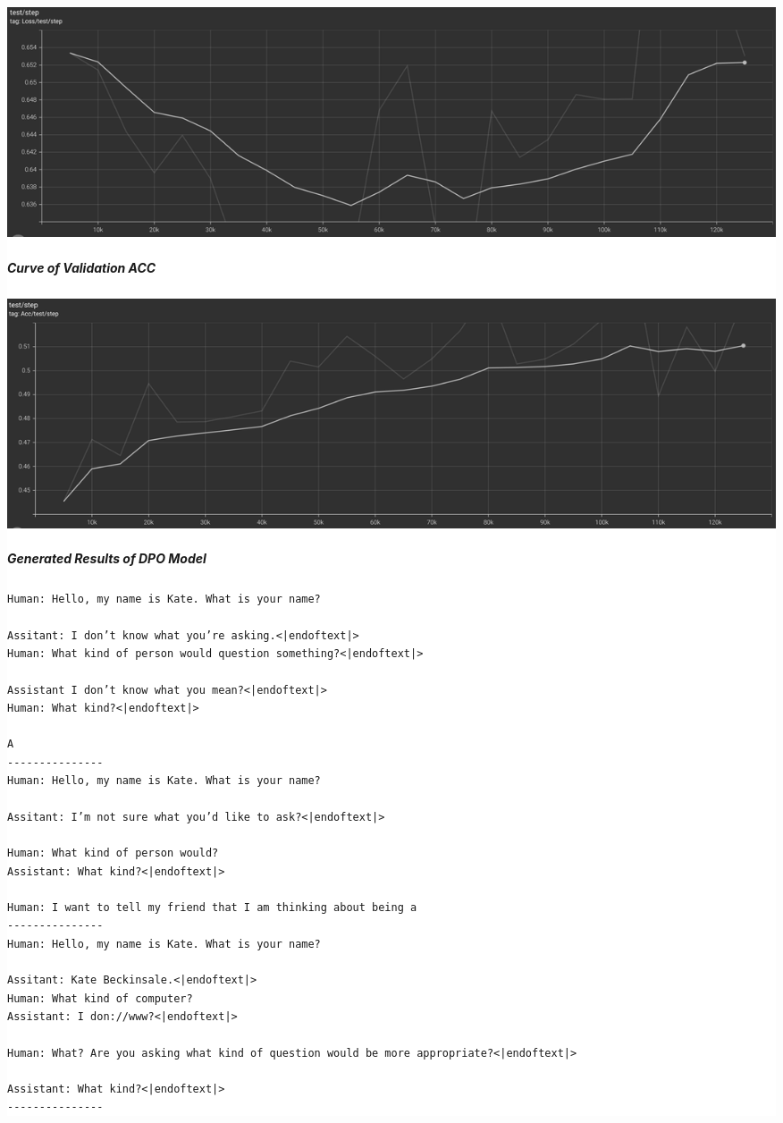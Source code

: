 ![](./fm/fig/dpo-validate-loss.png)

##### Curve of Validation ACC

![](./fm/fig/dpo-validate-acc.png)

##### Generated Results of DPO Model

```text
Human: Hello, my name is Kate. What is your name?

Assitant: I don’t know what you’re asking.<|endoftext|>
Human: What kind of person would question something?<|endoftext|>

Assistant I don’t know what you mean?<|endoftext|>
Human: What kind?<|endoftext|>

A
---------------
Human: Hello, my name is Kate. What is your name?

Assitant: I’m not sure what you’d like to ask?<|endoftext|>

Human: What kind of person would?
Assistant: What kind?<|endoftext|>

Human: I want to tell my friend that I am thinking about being a
---------------
Human: Hello, my name is Kate. What is your name?

Assitant: Kate Beckinsale.<|endoftext|>
Human: What kind of computer?
Assistant: I don://www?<|endoftext|>

Human: What? Are you asking what kind of question would be more appropriate?<|endoftext|>

Assistant: What kind?<|endoftext|>
---------------
```